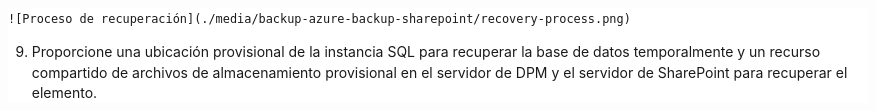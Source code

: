     ![Proceso de recuperación](./media/backup-azure-backup-sharepoint/recovery-process.png)

9. Proporcione una ubicación provisional de la instancia SQL para recuperar la base de datos temporalmente y un recurso compartido de archivos de almacenamiento provisional en el servidor de DPM y el servidor de SharePoint para recuperar el elemento.

